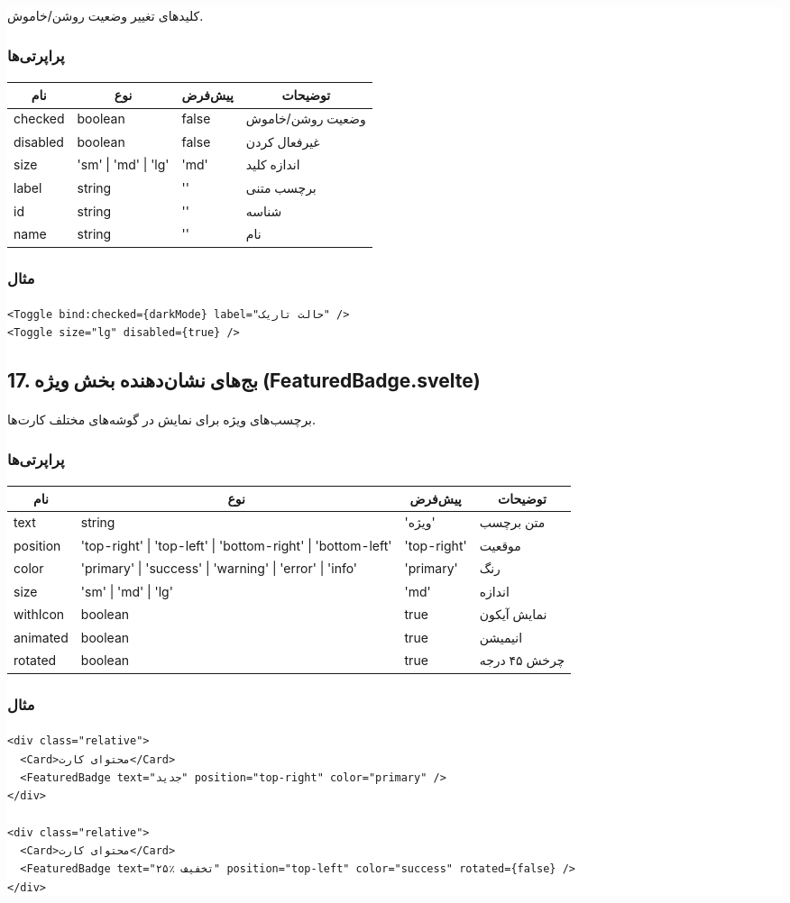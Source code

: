 کلیدهای تغییر وضعیت روشن/خاموش.

### پراپرتی‌ها

| نام | نوع | پیش‌فرض | توضیحات |
| --- | --- | --- | --- |
| checked | boolean | false | وضعیت روشن/خاموش |
| disabled | boolean | false | غیرفعال کردن |
| size | 'sm' \| 'md' \| 'lg' | 'md' | اندازه کلید |
| label | string | '' | برچسب متنی |
| id | string | '' | شناسه |
| name | string | '' | نام |

### مثال

```svelte
<Toggle bind:checked={darkMode} label="حالت تاریک" />
<Toggle size="lg" disabled={true} />
```

## 17. بج‌های نشان‌دهنده بخش ویژه (FeaturedBadge.svelte)

برچسب‌های ویژه برای نمایش در گوشه‌های مختلف کارت‌ها.

### پراپرتی‌ها

| نام | نوع | پیش‌فرض | توضیحات |
| --- | --- | --- | --- |
| text | string | 'ویژه' | متن برچسب |
| position | 'top-right' \| 'top-left' \| 'bottom-right' \| 'bottom-left' | 'top-right' | موقعیت |
| color | 'primary' \| 'success' \| 'warning' \| 'error' \| 'info' | 'primary' | رنگ |
| size | 'sm' \| 'md' \| 'lg' | 'md' | اندازه |
| withIcon | boolean | true | نمایش آیکون |
| animated | boolean | true | انیمیشن |
| rotated | boolean | true | چرخش ۴۵ درجه |

### مثال

```svelte
<div class="relative">
  <Card>محتوای کارت</Card>
  <FeaturedBadge text="جدید" position="top-right" color="primary" />
</div>

<div class="relative">
  <Card>محتوای کارت</Card>
  <FeaturedBadge text="۲۵٪ تخفیف" position="top-left" color="success" rotated={false} />
</div>
```
